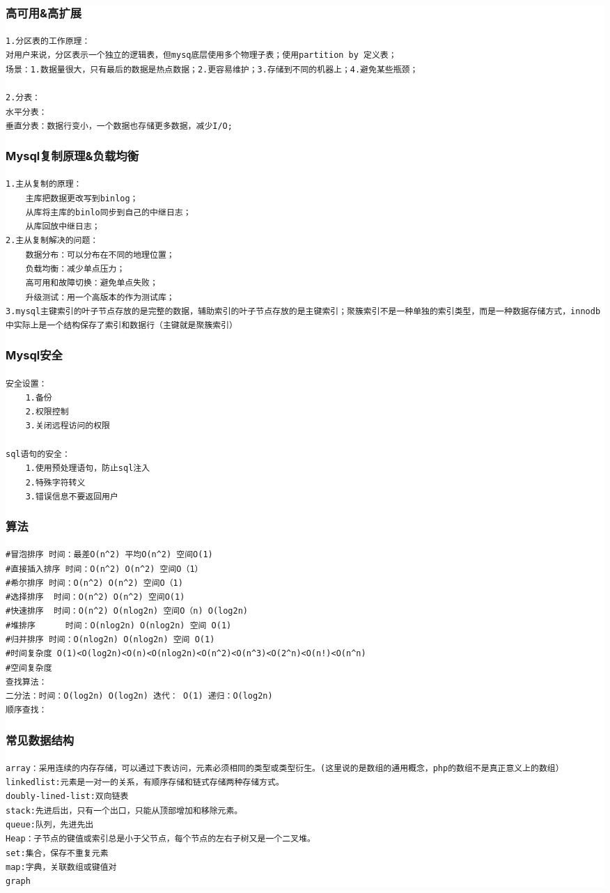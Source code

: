 ### 高可用&高扩展
```
1.分区表的工作原理：
对用户来说，分区表示一个独立的逻辑表，但mysq底层使用多个物理子表；使用partition by 定义表；
场景：1.数据量很大，只有最后的数据是热点数据；2.更容易维护；3.存储到不同的机器上；4.避免某些瓶颈；

2.分表：
水平分表： 
垂直分表：数据行变小，一个数据也存储更多数据，减少I/O;
```
### Mysql复制原理&负载均衡
```
1.主从复制的原理：
	主库把数据更改写到binlog；
	从库将主库的binlo同步到自己的中继日志；
	从库回放中继日志；
2.主从复制解决的问题：
	数据分布：可以分布在不同的地理位置；
	负载均衡：减少单点压力；
	高可用和故障切换：避免单点失败；
	升级测试：用一个高版本的作为测试库；
3.mysql主键索引的叶子节点存放的是完整的数据，辅助索引的叶子节点存放的是主键索引；聚簇索引不是一种单独的索引类型，而是一种数据存储方式，innodb中实际上是一个结构保存了索引和数据行（主键就是聚簇索引）
```
### Mysql安全
```
安全设置：
	1.备份
	2.权限控制
	3.关闭远程访问的权限

sql语句的安全：
	1.使用预处理语句，防止sql注入
	2.特殊字符转义
	3.错误信息不要返回用户
```
### 算法
```
#冒泡排序 时间：最差O(n^2) 平均O(n^2) 空间O(1)
#直接插入排序 时间：O(n^2) O(n^2) 空间O（1）
#希尔排序 时间：O(n^2) O(n^2) 空间O（1)
#选择排序  时间：O(n^2) O(n^2) 空间O(1)
#快速排序  时间：O(n^2) O(nlog2n) 空间O（n) O(log2n)
#堆排序	  时间：O(nlog2n) O(nlog2n) 空间 O(1)
#归并排序 时间：O(nlog2n) O(nlog2n) 空间 O(1)
#时间复杂度 O(1)<O(log2n)<O(n)<O(nlog2n)<O(n^2)<O(n^3)<O(2^n)<O(n!)<O(n^n)
#空间复杂度
查找算法：
二分法：时间：O(log2n) O(log2n) 迭代： O(1) 递归：O(log2n)
顺序查找：
```
### 常见数据结构
```
array：采用连续的内存存储，可以通过下表访问，元素必须相同的类型或类型衍生。(这里说的是数组的通用概念，php的数组不是真正意义上的数组）
linkedlist:元素是一对一的关系，有顺序存储和链式存储两种存储方式。
doubly-lined-list:双向链表
stack:先进后出，只有一个出口，只能从顶部增加和移除元素。
queue:队列，先进先出
Heap：子节点的键值或索引总是小于父节点，每个节点的左右子树又是一个二叉堆。
set:集合，保存不重复元素
map:字典，关联数组或键值对
graph
```